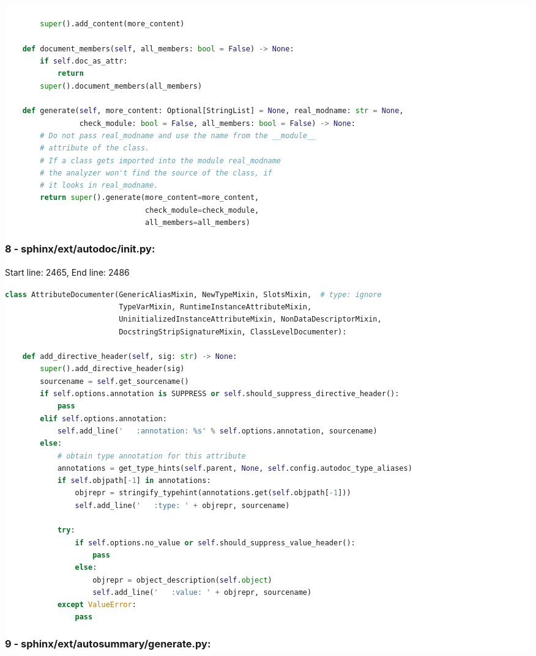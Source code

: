 ```python

        super().add_content(more_content)

    def document_members(self, all_members: bool = False) -> None:
        if self.doc_as_attr:
            return
        super().document_members(all_members)

    def generate(self, more_content: Optional[StringList] = None, real_modname: str = None,
                 check_module: bool = False, all_members: bool = False) -> None:
        # Do not pass real_modname and use the name from the __module__
        # attribute of the class.
        # If a class gets imported into the module real_modname
        # the analyzer won't find the source of the class, if
        # it looks in real_modname.
        return super().generate(more_content=more_content,
                                check_module=check_module,
                                all_members=all_members)
```
### 8 - sphinx/ext/autodoc/__init__.py:

Start line: 2465, End line: 2486

```python
class AttributeDocumenter(GenericAliasMixin, NewTypeMixin, SlotsMixin,  # type: ignore
                          TypeVarMixin, RuntimeInstanceAttributeMixin,
                          UninitializedInstanceAttributeMixin, NonDataDescriptorMixin,
                          DocstringStripSignatureMixin, ClassLevelDocumenter):

    def add_directive_header(self, sig: str) -> None:
        super().add_directive_header(sig)
        sourcename = self.get_sourcename()
        if self.options.annotation is SUPPRESS or self.should_suppress_directive_header():
            pass
        elif self.options.annotation:
            self.add_line('   :annotation: %s' % self.options.annotation, sourcename)
        else:
            # obtain type annotation for this attribute
            annotations = get_type_hints(self.parent, None, self.config.autodoc_type_aliases)
            if self.objpath[-1] in annotations:
                objrepr = stringify_typehint(annotations.get(self.objpath[-1]))
                self.add_line('   :type: ' + objrepr, sourcename)

            try:
                if self.options.no_value or self.should_suppress_value_header():
                    pass
                else:
                    objrepr = object_description(self.object)
                    self.add_line('   :value: ' + objrepr, sourcename)
            except ValueError:
                pass
```
### 9 - sphinx/ext/autosummary/generate.py:

